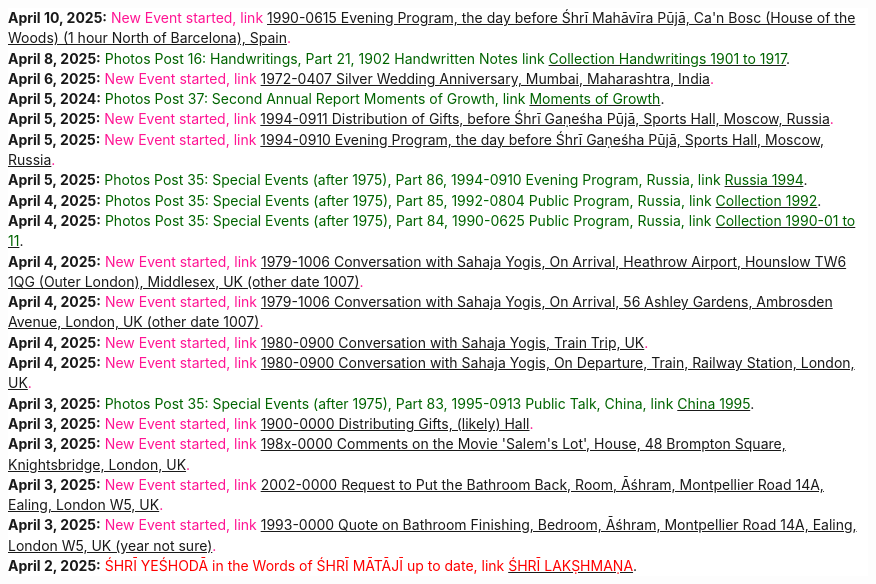 <b> April 10, 2025:</b> <font color="DeepPink">New Event started, link <a href="https://seven-teams.github.io/events/1990-0615-d">1990-0615 Evening Program, the day before Śhrī Mahāvīra Pūjā, Ca'n Bosc (House of the Woods) (1 hour North of Barcelona), Spain</a>.</font><br>
<b> April 8, 2025:</b> <font color="DarkGreen">Photos Post 16: Handwritings, Part 21, 1902 Handwritten Notes link</font> <a href="https://eternalmoments.smugmug.com/Collections/Yogi-Mahajan-Collection/Handwritings-1901-to-1917"> <font color="DarkGreen"> Collection Handwritings 1901 to 1917</font></a>.<br>
<b> April 6, 2025:</b> <font color="DeepPink">New Event started, link <a href="https://seven-teams.github.io/events/1972-0407-a">1972-0407 Silver Wedding Anniversary, Mumbai, Maharashtra, India</a>.</font><br>
<b> April 5, 2024:</b> <font color="DarkGreen">Photos Post 37: Second Annual Report Moments of Growth, link</font> <a href="https://seven-teams.github.io/photos/2025/0405-b"> <font color="DarkGreen">Moments of Growth</font></a>.<br>
<b> April 5, 2025:</b> <font color="DeepPink">New Event started, link <a href="https://seven-teams.github.io/events/1994-0911-a">1994-0911 Distribution of Gifts, before Śhrī Gaṇeśha Pūjā, Sports Hall, Moscow, Russia</a>.</font><br>
<b> April 5, 2025:</b> <font color="DeepPink">New Event started, link <a href="https://seven-teams.github.io/events/1994-0910-b">1994-0910 Evening Program, the day before Śhrī Gaṇeśha Pūjā, Sports Hall, Moscow, Russia</a>.</font><br>
<b> April 5, 2025:</b> <font color="DarkGreen">Photos Post 35: Special Events (after 1975), Part 86, 1994-0910 Evening Program, Russia, link </font> <a href="https://eternalmoments.smugmug.com/Countries/Russia/1994"><font color="DarkGreen">Russia 1994</font></a>.<br>
<b> April 4, 2025:</b> <font color="DarkGreen">Photos Post 35: Special Events (after 1975), Part 85, 1992-0804 Public Program, Russia, link </font> <a href="https://eternalmoments.smugmug.com/Collections/Yogi-Mahajan-Collection/1992"><font color="DarkGreen">Collection 1992</font></a>.<br>
<b> April 4, 2025:</b> <font color="DarkGreen">Photos Post 35: Special Events (after 1975), Part 84, 1990-0625 Public Program, Russia, link </font> <a href="https://eternalmoments.smugmug.com/Collections/Yogi-Mahajan-Collection/1990-01-to-11"><font color="DarkGreen">Collection 1990-01 to 11</font></a>.<br>
<b> April 4, 2025:</b> <font color="DeepPink">New Event started, link <a href="https://seven-teams.github.io/events/1979-1006-b">1979-1006 Conversation with Sahaja Yogis, On Arrival, Heathrow Airport, Hounslow TW6 1QG (Outer London), Middlesex, UK (other date 1007)</a>.</font><br>
<b> April 4, 2025:</b> <font color="DeepPink">New Event started, link <a href="https://seven-teams.github.io/events/1979-1006-a">1979-1006 Conversation with Sahaja Yogis, On Arrival, 56 Ashley Gardens, Ambrosden Avenue, London, UK (other date 1007)</a>.</font><br>
<b> April 4, 2025:</b> <font color="DeepPink">New Event started, link <a href="https://seven-teams.github.io/events/1980-0912-0900-b">1980-0900 Conversation with Sahaja Yogis, Train Trip, UK</a>.</font><br>
<b> April 4, 2025:</b> <font color="DeepPink">New Event started, link <a href="https://seven-teams.github.io/events/1980-0912-0900-a">1980-0900 Conversation with Sahaja Yogis, On Departure, Train, Railway Station, London, UK</a>.</font><br>
<b> April 3, 2025:</b> <font color="DarkGreen">Photos Post 35: Special Events (after 1975), Part 83, 1995-0913 Public Talk, China, link </font> <a href="https://eternalmoments.smugmug.com/Countries/China/1995"><font color="DarkGreen">China 1995</font></a>.<br>
<b> April 3, 2025:</b> <font color="DeepPink">New Event started, link <a href="https://seven-teams.github.io/events/1900-1121-0000"> 1900-0000 Distributing Gifts, (likely) Hall</a>.</font><br>
<b> April 3, 2025:</b> <font color="DeepPink">New Event started, link <a href="https://seven-teams.github.io/events/1982-0807-198x-0000"> 198x-0000 Comments on the Movie 'Salem's Lot', House, 48 Brompton Square, Knightsbridge, London, UK</a>.</font><br>
<b> April 3, 2025:</b> <font color="DeepPink">New Event started, link <a href="https://seven-teams.github.io/events/2002-0727-0000"> 2002-0000 Request to Put the Bathroom Back, Room, Āśhram, Montpellier Road 14A, Ealing, London W5, UK</a>.</font><br>
<b> April 3, 2025:</b> <font color="DeepPink">New Event started, link <a href="https://seven-teams.github.io/events/1993-0610-0000"> 1993-0000 Quote on Bathroom Finishing, Bedroom, Āśhram, Montpellier Road 14A, Ealing, London W5, UK (year not sure)</a>.</font><br>
<b> April 2, 2025:</b> <font color="red">ŚHRĪ YEŚHODĀ in the Words of ŚHRĪ MĀTĀJĪ up to date, link</font> <a href="https://seven-teams.github.io/quotes/2023/0707"><font color="red">ŚHRĪ LAKṢHMAṆA</font></a>.<br>
</p>
